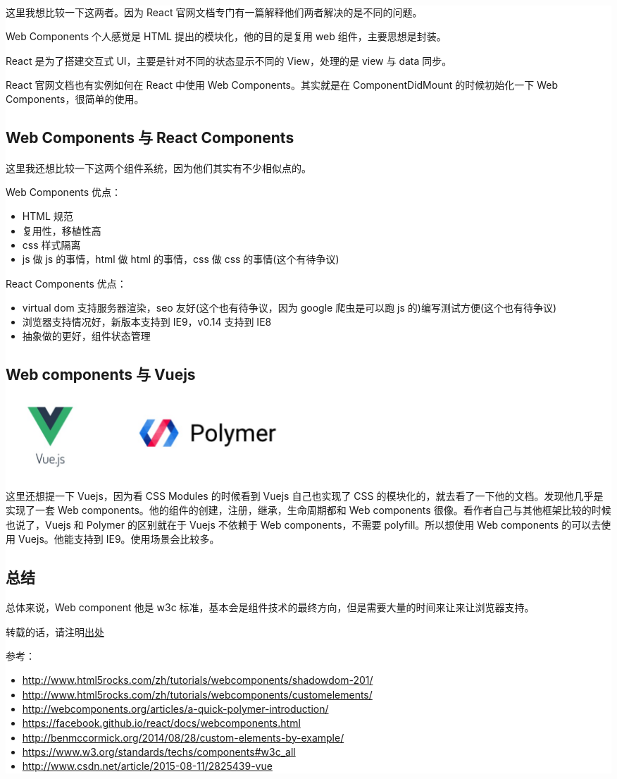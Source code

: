 这里我想比较一下这两者。因为 React 官网文档专门有一篇解释他们两者解决的是不同的问题。

Web Components 个人感觉是 HTML 提出的模块化，他的目的是复用 web 组件，主要思想是封装。

React 是为了搭建交互式 UI，主要是针对不同的状态显示不同的 View，处理的是 view 与 data 同步。

React 官网文档也有实例如何在 React 中使用 Web Components。其实就是在 ComponentDidMount 的时候初始化一下 Web Components，很简单的使用。

## Web Components 与 React Components

这里我还想比较一下这两个组件系统，因为他们其实有不少相似点的。

Web Components 优点：

- HTML 规范
- 复用性，移植性高
- css 样式隔离
- js 做 js 的事情，html 做 html 的事情，css 做 css 的事情(这个有待争议)

React Components 优点：

- virtual dom 支持服务器渲染，seo 友好(这个也有待争议，因为 google 爬虫是可以跑 js 的)编写测试方便(这个也有待争议)
- 浏览器支持情况好，新版本支持到 IE9，v0.14 支持到 IE8
- 抽象做的更好，组件状态管理

## Web components 与 Vuejs

<img alt="Vuejs" width='400px' src="pics//wc-vue.png" />

这里还想提一下 Vuejs，因为看 CSS Modules 的时候看到 Vuejs 自己也实现了 CSS 的模块化的，就去看了一下他的文档。发现他几乎是实现了一套 Web components。他的组件的创建，注册，继承，生命周期都和 Web components 很像。看作者自己与其他框架比较的时候也说了，Vuejs 和 Polymer 的区别就在于 Vuejs 不依赖于 Web components，不需要 polyfill。所以想使用 Web components 的可以去使用 Vuejs。他能支持到 IE9。使用场景会比较多。

## 总结

总体来说，Web component 他是 w3c 标准，基本会是组件技术的最终方向，但是需要大量的时间来让来让浏览器支持。

转载的话，请注明[出处](http://panyifei.github.io/Front-end-learning/%E5%89%8D%E7%AB%AF%E5%9F%BA%E7%A1%80/Web-Components)

参考：

- http://www.html5rocks.com/zh/tutorials/webcomponents/shadowdom-201/
- http://www.html5rocks.com/zh/tutorials/webcomponents/customelements/
- http://webcomponents.org/articles/a-quick-polymer-introduction/
- https://facebook.github.io/react/docs/webcomponents.html
- http://benmccormick.org/2014/08/28/custom-elements-by-example/
- https://www.w3.org/standards/techs/components#w3c_all
- http://www.csdn.net/article/2015-08-11/2825439-vue
